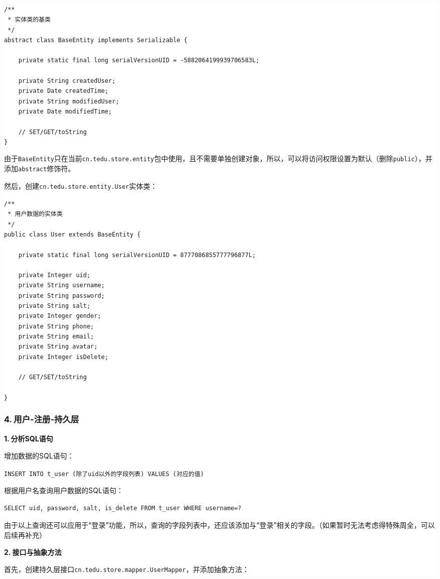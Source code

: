 	/**
	 * 实体类的基类
	 */
	abstract class BaseEntity implements Serializable {
	
		private static final long serialVersionUID = -5882064199939706583L;
	
		private String createdUser;
		private Date createdTime;
		private String modifiedUser;
		private Date modifiedTime;

		// SET/GET/toString
	}

由于`BaseEntity`只在当前`cn.tedu.store.entity`包中使用，且不需要单独创建对象，所以，可以将访问权限设置为默认（删除`public`），并添加`abstract`修饰符。

然后，创建`cn.tedu.store.entity.User`实体类：

	/**
	 * 用户数据的实体类
	 */
	public class User extends BaseEntity {
	
		private static final long serialVersionUID = 8777086855777796877L;
	
		private Integer uid;
		private String username;
		private String password;
		private String salt;
		private Integer gender;
		private String phone;
		private String email;
		private String avatar;
		private Integer isDelete;

		// GET/SET/toString

	}

### 4. 用户-注册-持久层

**1. 分析SQL语句**

增加数据的SQL语句：

	INSERT INTO t_user (除了uid以外的字段列表) VALUES (对应的值)

根据用户名查询用户数据的SQL语句：

	SELECT uid, password, salt, is_delete FROM t_user WHERE username=?

由于以上查询还可以应用于“登录”功能，所以，查询的字段列表中，还应该添加与“登录”相关的字段。（如果暂时无法考虑得特殊周全，可以后续再补充）

**2. 接口与抽象方法**

首先，创建持久层接口`cn.tedu.store.mapper.UserMapper`，并添加抽象方法：
